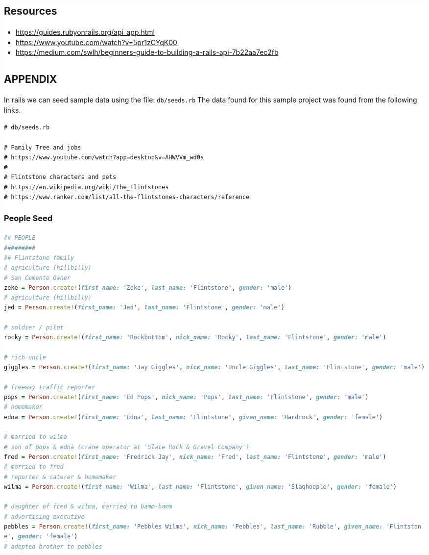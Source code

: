 ## Resources

* https://guides.rubyonrails.org/api_app.html
* https://www.youtube.com/watch?v=5pr1zCYqK00
* https://medium.com/swlh/beginners-guide-to-building-a-rails-api-7b22aa7ec2fb


## APPENDIX

In rails we can seed sample data using the file: `db/seeds.rb`  The data found for this sample project was found from the following links.
```
# db/seeds.rb

# Family Tree and jobs
# https://www.youtube.com/watch?app=desktop&v=AHWVVm_wd0s
#
# Flintstone characters and pets
# https://en.wikipedia.org/wiki/The_Flintstones
# https://www.ranker.com/list/all-the-flintstones-characters/reference

```

### People Seed

```ruby
## PEOPLE
#########
## Flintstone family
# agriculture (hillbilly)
# San Cemente Owner
zeke = Person.create!(first_name: 'Zeke', last_name: 'Flintstone', gender: 'male')
# agriculture (hillbilly)
jed = Person.create!(first_name: 'Jed', last_name: 'Flintstone', gender: 'male')

# soldier / pilot
rocky = Person.create!(first_name: 'Rockbottom', nick_name: 'Rocky', last_name: 'Flintstone', gender: 'male')

# rich uncle
giggles = Person.create!(first_name: 'Jay Giggles', nick_name: 'Uncle Giggles', last_name: 'Flintstone', gender: 'male')

# freeway traffic reporter
pops = Person.create!(first_name: 'Ed Pops', nick_name: 'Pops', last_name: 'Flintstone', gender: 'male')
# homemaker
edna = Person.create!(first_name: 'Edna', last_name: 'Flintstone', given_name: 'Hardrock', gender: 'female')

# married to wilma
# son of pops & edna (crane operator at 'Slate Rock & Gravel Company')
fred = Person.create!(first_name: 'Fredrick Jay', nick_name: 'Fred', last_name: 'Flintstone', gender: 'male')
# married to fred
# reporter & caterer & homemaker
wilma = Person.create!(first_name: 'Wilma', last_name: 'Flintstone', given_name: 'Slaghoople', gender: 'female')

# daughter of fred & wilma, married to bamm-bamm
# advertising executive
pebbles = Person.create!(first_name: 'Pebbles Wilma', nick_name: 'Pebbles', last_name: 'Rubble', given_name: 'Flintstone', gender: 'female')
# adopted brother to pebbles
```
